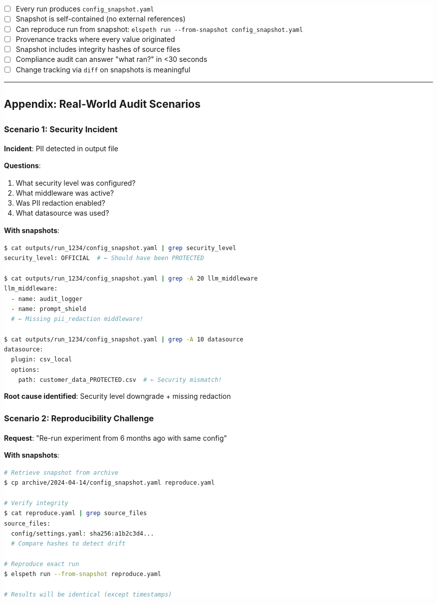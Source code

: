 - [ ] Every run produces `config_snapshot.yaml`
- [ ] Snapshot is self-contained (no external references)
- [ ] Can reproduce run from snapshot: `elspeth run --from-snapshot config_snapshot.yaml`
- [ ] Provenance tracks where every value originated
- [ ] Snapshot includes integrity hashes of source files
- [ ] Compliance audit can answer "what ran?" in <30 seconds
- [ ] Change tracking via `diff` on snapshots is meaningful

---

## Appendix: Real-World Audit Scenarios

### Scenario 1: Security Incident

**Incident**: PII detected in output file

**Questions**:

1. What security level was configured?
2. What middleware was active?
3. Was PII redaction enabled?
4. What datasource was used?

**With snapshots**:

```bash
$ cat outputs/run_1234/config_snapshot.yaml | grep security_level
security_level: OFFICIAL  # ← Should have been PROTECTED

$ cat outputs/run_1234/config_snapshot.yaml | grep -A 20 llm_middleware
llm_middleware:
  - name: audit_logger
  - name: prompt_shield
  # ← Missing pii_redaction middleware!

$ cat outputs/run_1234/config_snapshot.yaml | grep -A 10 datasource
datasource:
  plugin: csv_local
  options:
    path: customer_data_PROTECTED.csv  # ← Security mismatch!
```

**Root cause identified**: Security level downgrade + missing redaction

### Scenario 2: Reproducibility Challenge

**Request**: "Re-run experiment from 6 months ago with same config"

**With snapshots**:

```bash
# Retrieve snapshot from archive
$ cp archive/2024-04-14/config_snapshot.yaml reproduce.yaml

# Verify integrity
$ cat reproduce.yaml | grep source_files
source_files:
  config/settings.yaml: sha256:a1b2c3d4...
  # Compare hashes to detect drift

# Reproduce exact run
$ elspeth run --from-snapshot reproduce.yaml

# Results will be identical (except timestamps)
```
